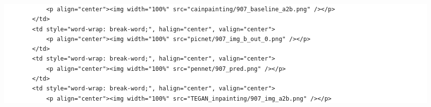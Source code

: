                 <p align="center"><img width="100%" src="cainpainting/907_baseline_a2b.png" /></p>
            </td>
		    <td style="word-wrap: break-word;", halign="center", valign="center">
                <p align="center"><img width="100%" src="picnet/907_img_b_out_0.png" /></p>
            </td>
		    <td style="word-wrap: break-word;", halign="center", valign="center">
                <p align="center"><img width="100%" src="pennet/907_pred.png" /></p>
            </td>
		    <td style="word-wrap: break-word;", halign="center", valign="center">
                <p align="center"><img width="100%" src="TEGAN_inpainting/907_img_a2b.png" /></p>